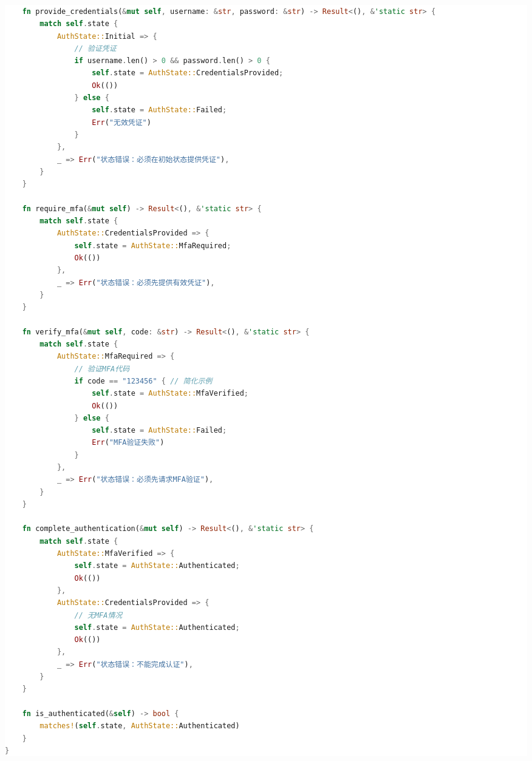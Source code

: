 ```rust
    fn provide_credentials(&mut self, username: &str, password: &str) -> Result<(), &'static str> {
        match self.state {
            AuthState::Initial => {
                // 验证凭证
                if username.len() > 0 && password.len() > 0 {
                    self.state = AuthState::CredentialsProvided;
                    Ok(())
                } else {
                    self.state = AuthState::Failed;
                    Err("无效凭证")
                }
            },
            _ => Err("状态错误：必须在初始状态提供凭证"),
        }
    }
    
    fn require_mfa(&mut self) -> Result<(), &'static str> {
        match self.state {
            AuthState::CredentialsProvided => {
                self.state = AuthState::MfaRequired;
                Ok(())
            },
            _ => Err("状态错误：必须先提供有效凭证"),
        }
    }
    
    fn verify_mfa(&mut self, code: &str) -> Result<(), &'static str> {
        match self.state {
            AuthState::MfaRequired => {
                // 验证MFA代码
                if code == "123456" { // 简化示例
                    self.state = AuthState::MfaVerified;
                    Ok(())
                } else {
                    self.state = AuthState::Failed;
                    Err("MFA验证失败")
                }
            },
            _ => Err("状态错误：必须先请求MFA验证"),
        }
    }
    
    fn complete_authentication(&mut self) -> Result<(), &'static str> {
        match self.state {
            AuthState::MfaVerified => {
                self.state = AuthState::Authenticated;
                Ok(())
            },
            AuthState::CredentialsProvided => {
                // 无MFA情况
                self.state = AuthState::Authenticated;
                Ok(())
            },
            _ => Err("状态错误：不能完成认证"),
        }
    }
    
    fn is_authenticated(&self) -> bool {
        matches!(self.state, AuthState::Authenticated)
    }
}

```
